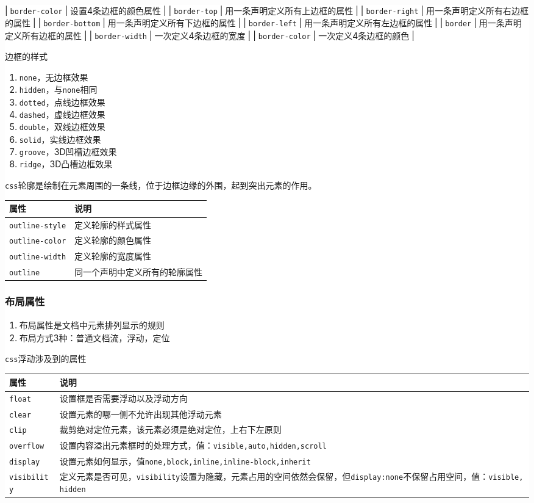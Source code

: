 | `border-color` | 设置4条边框的颜色属性 |
| `border-top` | 用一条声明定义所有上边框的属性 |
| `border-right` | 用一条声明定义所有右边框的属性 |
| `border-bottom` | 用一条声明定义所有下边框的属性 |
| `border-left` | 用一条声明定义所有左边框的属性 |
| `border` | 用一条声明定义所有边框的属性 |
| `border-width` | 一次定义4条边框的宽度 |
| `border-color` | 一次定义4条边框的颜色 |

边框的样式

1. `none`，无边框效果
2. `hidden`，与`none`相同
3. `dotted`，点线边框效果
4. `dashed`，虚线边框效果
5. `double`，双线边框效果
6. `solid`，实线边框效果
7. `groove`，3D凹槽边框效果
8. `ridge`，3D凸槽边框效果

`css`轮廓是绘制在元素周围的一条线，位于边框边缘的外围，起到突出元素的作用。

| 属性 | 说明 |
| :--- | :--- |
| `outline-style` | 定义轮廓的样式属性 |
| `outline-color` | 定义轮廓的颜色属性 |
| `outline-width` | 定义轮廓的宽度属性 |
| `outline` | 同一个声明中定义所有的轮廓属性 |

### 布局属性

1. 布局属性是文档中元素排列显示的规则
2. 布局方式3种：普通文档流，浮动，定位

`css`浮动涉及到的属性

| 属性 | 说明 |
| :--- | :--- |
| `float` | 设置框是否需要浮动以及浮动方向 |
| `clear` | 设置元素的哪一侧不允许出现其他浮动元素 |
| `clip` | 裁剪绝对定位元素，该元素必须是绝对定位，上右下左原则 |
| `overflow` | 设置内容溢出元素框时的处理方式，值：`visible,auto,hidden,scroll` |
| `display` | 设置元素如何显示，值`none,block,inline,inline-block,inherit` |
| `visibility` | 定义元素是否可见，`visibility`设置为隐藏，元素占用的空间依然会保留，但`display:none`不保留占用空间，值：`visible,hidden` |

